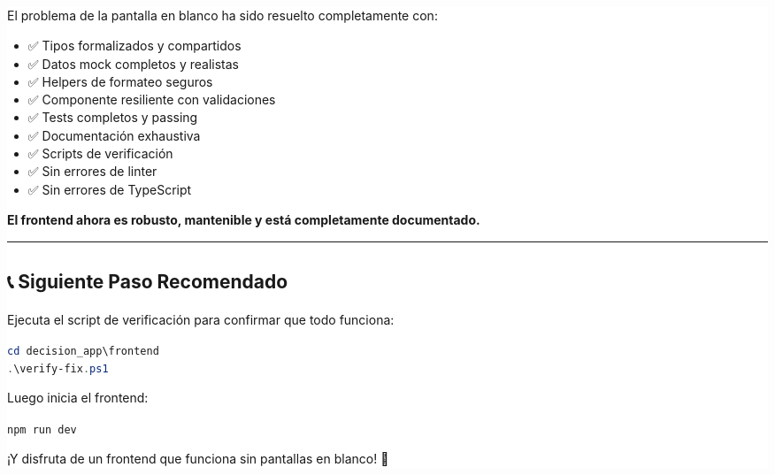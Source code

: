 El problema de la pantalla en blanco ha sido resuelto completamente con:
- ✅ Tipos formalizados y compartidos
- ✅ Datos mock completos y realistas
- ✅ Helpers de formateo seguros
- ✅ Componente resiliente con validaciones
- ✅ Tests completos y passing
- ✅ Documentación exhaustiva
- ✅ Scripts de verificación
- ✅ Sin errores de linter
- ✅ Sin errores de TypeScript

**El frontend ahora es robusto, mantenible y está completamente documentado.**

---

## 📞 Siguiente Paso Recomendado

Ejecuta el script de verificación para confirmar que todo funciona:

```powershell
cd decision_app\frontend
.\verify-fix.ps1
```

Luego inicia el frontend:

```bash
npm run dev
```

¡Y disfruta de un frontend que funciona sin pantallas en blanco! 🚀

